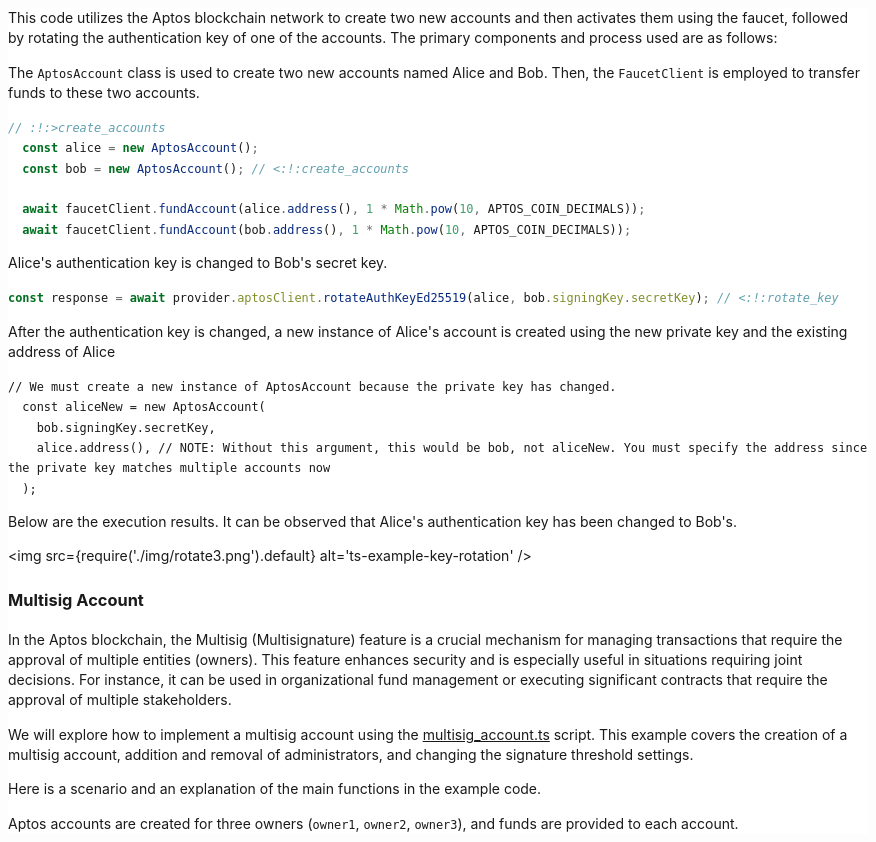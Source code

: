 This code utilizes the Aptos blockchain network to create two new accounts and then activates them using the faucet, followed by rotating the authentication key of one of the accounts. The primary components and process used are as follows:

The `AptosAccount` class is used to create two new accounts named Alice and Bob. Then, the `FaucetClient` is employed to transfer funds to these two accounts.

```jsx
// :!:>create_accounts
  const alice = new AptosAccount();
  const bob = new AptosAccount(); // <:!:create_accounts

  await faucetClient.fundAccount(alice.address(), 1 * Math.pow(10, APTOS_COIN_DECIMALS));
  await faucetClient.fundAccount(bob.address(), 1 * Math.pow(10, APTOS_COIN_DECIMALS));
```

Alice's authentication key is changed to Bob's secret key.

```jsx
const response = await provider.aptosClient.rotateAuthKeyEd25519(alice, bob.signingKey.secretKey); // <:!:rotate_key
```

After the authentication key is changed, a new instance of Alice's account is created using the new private key and the existing address of Alice

```tsx
// We must create a new instance of AptosAccount because the private key has changed.
  const aliceNew = new AptosAccount(
    bob.signingKey.secretKey,
    alice.address(), // NOTE: Without this argument, this would be bob, not aliceNew. You must specify the address since the private key matches multiple accounts now
  );
```

Below are the execution results. It can be observed that Alice's authentication key has been changed to Bob's.

<img src={require('./img/rotate3.png').default} alt='ts-example-key-rotation' />

### **Multisig Account**

In the Aptos blockchain, the Multisig (Multisignature) feature is a crucial mechanism for managing transactions that require the approval of multiple entities (owners). This feature enhances security and is especially useful in situations requiring joint decisions. For instance, it can be used in organizational fund management or executing significant contracts that require the approval of multiple stakeholders.

We will explore how to implement a multisig account using the [multisig_account.ts](https://github.com/aptos-labs/aptos-core/blob/main/ecosystem/typescript/sdk/examples/typescript/multisig_account.ts) script. This example covers the creation of a multisig account, addition and removal of administrators, and changing the signature threshold settings.

Here is a scenario and an explanation of the main functions in the example code.

Aptos accounts are created for three owners (`owner1`, `owner2`, `owner3`), and funds are provided to each account.
